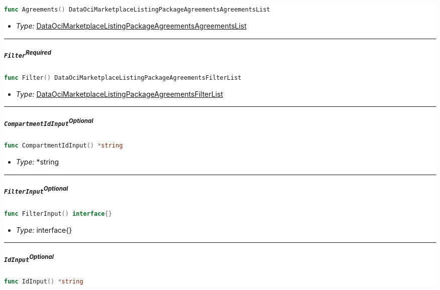 ```go
func Agreements() DataOciMarketplaceListingPackageAgreementsAgreementsList
```

- *Type:* <a href="#rhizo-co-terraform-provider-oci.dataOciMarketplaceListingPackageAgreements.DataOciMarketplaceListingPackageAgreementsAgreementsList">DataOciMarketplaceListingPackageAgreementsAgreementsList</a>

---

##### `Filter`<sup>Required</sup> <a name="Filter" id="rhizo-co-terraform-provider-oci.dataOciMarketplaceListingPackageAgreements.DataOciMarketplaceListingPackageAgreements.property.filter"></a>

```go
func Filter() DataOciMarketplaceListingPackageAgreementsFilterList
```

- *Type:* <a href="#rhizo-co-terraform-provider-oci.dataOciMarketplaceListingPackageAgreements.DataOciMarketplaceListingPackageAgreementsFilterList">DataOciMarketplaceListingPackageAgreementsFilterList</a>

---

##### `CompartmentIdInput`<sup>Optional</sup> <a name="CompartmentIdInput" id="rhizo-co-terraform-provider-oci.dataOciMarketplaceListingPackageAgreements.DataOciMarketplaceListingPackageAgreements.property.compartmentIdInput"></a>

```go
func CompartmentIdInput() *string
```

- *Type:* *string

---

##### `FilterInput`<sup>Optional</sup> <a name="FilterInput" id="rhizo-co-terraform-provider-oci.dataOciMarketplaceListingPackageAgreements.DataOciMarketplaceListingPackageAgreements.property.filterInput"></a>

```go
func FilterInput() interface{}
```

- *Type:* interface{}

---

##### `IdInput`<sup>Optional</sup> <a name="IdInput" id="rhizo-co-terraform-provider-oci.dataOciMarketplaceListingPackageAgreements.DataOciMarketplaceListingPackageAgreements.property.idInput"></a>

```go
func IdInput() *string
```
